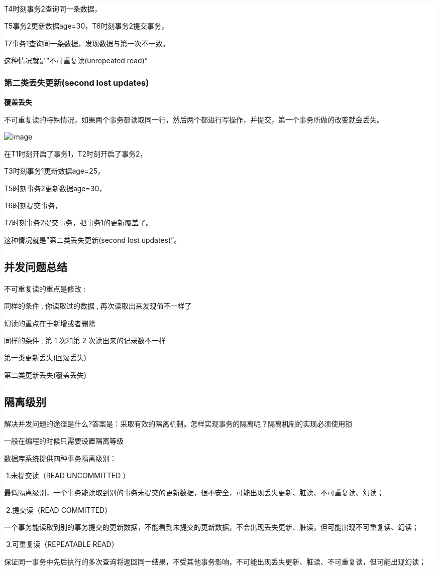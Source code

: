 T4时刻事务2查询同一条数据，

T5事务2更新数据age=30，T6时刻事务2提交事务，

T7事务1查询同一条数据，发现数据与第一次不一致。

这种情况就是”不可重复读(unrepeated read)”

### 第二类丢失更新(second lost updates)

**覆盖丢失**

不可重复读的特殊情况，如果两个事务都读取同一行，然后两个都进行写操作，并提交，第一个事务所做的改变就会丢失。

![image](/image/spring-transcation/secondlostupdates.png)

在T1时刻开启了事务1，T2时刻开启了事务2，

T3时刻事务1更新数据age=25，

T5时刻事务2更新数据age=30，

T6时刻提交事务，

T7时刻事务2提交事务，把事务1的更新覆盖了。

这种情况就是”第二类丢失更新(second lost updates)”。

## 并发问题总结

不可重复读的重点是修改 :

同样的条件 , 你读取过的数据 , 再次读取出来发现值不一样了

幻读的重点在于新增或者删除

同样的条件 , 第 1 次和第 2 次读出来的记录数不一样

第一类更新丢失(回滚丢失)

第二类更新丢失(覆盖丢失)

## 隔离级别

解决并发问题的途径是什么?答案是：采取有效的隔离机制。怎样实现事务的隔离呢？隔离机制的实现必须使用锁

一般在编程的时候只需要设置隔离等级

数据库系统提供四种事务隔离级别：

​	1.未提交读（READ UNCOMMITTED ）

最低隔离级别，一个事务能读取到别的事务未提交的更新数据，很不安全，可能出现丢失更新、脏读、不可重复读、幻读；

​	2.提交读（READ COMMITTED）

一个事务能读取到别的事务提交的更新数据，不能看到未提交的更新数据，不会出现丢失更新、脏读，但可能出现不可重复读、幻读；

​	3.可重复读（REPEATABLE READ）

保证同一事务中先后执行的多次查询将返回同一结果，不受其他事务影响，不可能出现丢失更新、脏读、不可重复读，但可能出现幻读；
